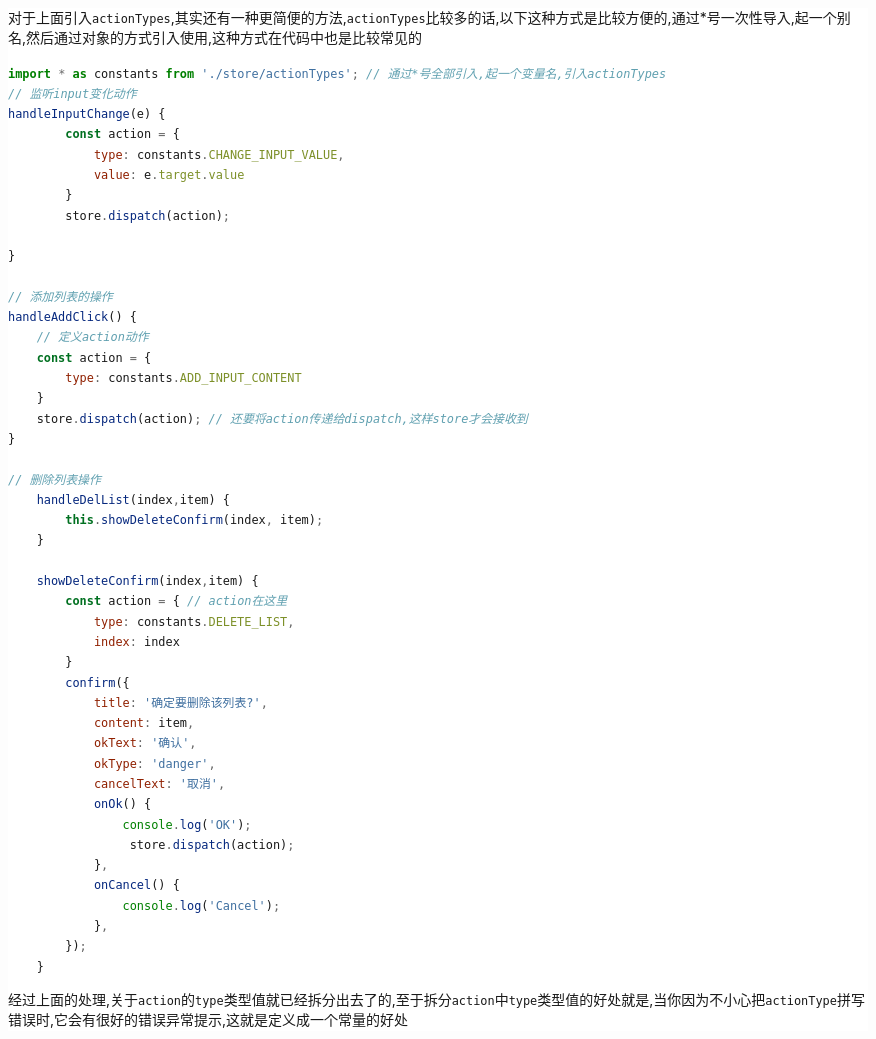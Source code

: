 对于上面引入`actionTypes`,其实还有一种更简便的方法,`actionTypes`比较多的话,以下这种方式是比较方便的,通过\*号一次性导入,起一个别名,然后通过对象的方式引入使用,这种方式在代码中也是比较常见的

```js
import * as constants from './store/actionTypes'; // 通过*号全部引入,起一个变量名,引入actionTypes
// 监听input变化动作
handleInputChange(e) {
        const action = {
            type: constants.CHANGE_INPUT_VALUE,
            value: e.target.value
        }
        store.dispatch(action);

}

// 添加列表的操作
handleAddClick() {
    // 定义action动作
    const action = {
        type: constants.ADD_INPUT_CONTENT
    }
    store.dispatch(action); // 还要将action传递给dispatch,这样store才会接收到
}

// 删除列表操作
    handleDelList(index,item) {
        this.showDeleteConfirm(index, item);
    }

    showDeleteConfirm(index,item) {
        const action = { // action在这里
            type: constants.DELETE_LIST,
            index: index
        }
        confirm({
            title: '确定要删除该列表?',
            content: item,
            okText: '确认',
            okType: 'danger',
            cancelText: '取消',
            onOk() {
                console.log('OK');
                 store.dispatch(action);
            },
            onCancel() {
                console.log('Cancel');
            },
        });
    }
```

经过上面的处理,关于`action`的`type`类型值就已经拆分出去了的,至于拆分`action`中`type`类型值的好处就是,当你因为不小心把`actionType`拼写错误时,它会有很好的错误异常提示,这就是定义成一个常量的好处
